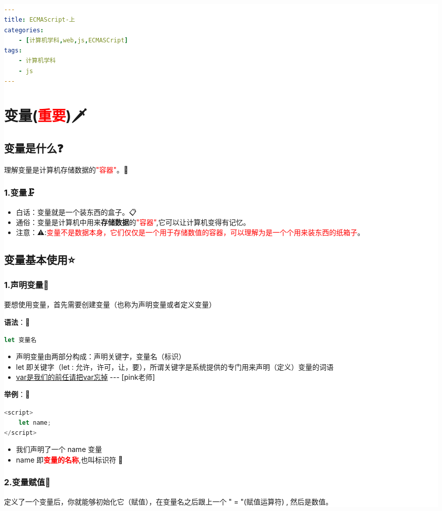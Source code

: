 ```yaml
---
title: ECMAScript-上
categories:
    - [计算机学科,web,js,ECMASCript]
tags:
    - 计算机学科
    - js
---
```


# 变量(<font style="color:red">重要</font>):dagger: 

## 变量是什么:question: 

理解变量是计算机存储数据的<font style="color:red">"容器"</font>。:small_red_triangle: 

### 1.变量:clamp: 

-  白话：变量就是一个装东西的盒子。:clipboard: 
-  通俗：变量是计算机中用来**存储数据**的<font style="color:red">"容器"</font>,它可以让计算机变得有记忆。
-  注意：:warning::<font style="color:red">变量不是数据本身，它们仅仅是一个用于存储数值的容器，可以理解为是一个个用来装东西的纸箱子</font>。

## 变量基本使用:star: 

### 1.声明变量:statue_of_liberty: 

要想使用变量，首先需要创建变量（也称为声明变量或者定义变量）

**语法**：:game_die: 

```js
let 变量名
```

-  声明变量由两部分构成：声明关键字，变量名（标识）
-  let 即关键字（let :  允许，许可，让，要），所谓关键字是系统提供的专门用来声明（定义）变量的词语
-  <u>var是我们的前任请把var忘掉</u>   ---  [pink老师]

**举例**：:chestnut: 

```js
<script>
    let name;
</script>
```

-  我们声明了一个 name 变量
-  name 即<font style="color:red">**变量的名称**</font>,也叫标识符 :small_red_triangle: 

### 2.变量赋值:moyai: 

定义了一个变量后，你就能够初始化它（赋值），在变量名之后跟上一个 " = "(赋值运算符) , 然后是数值。
